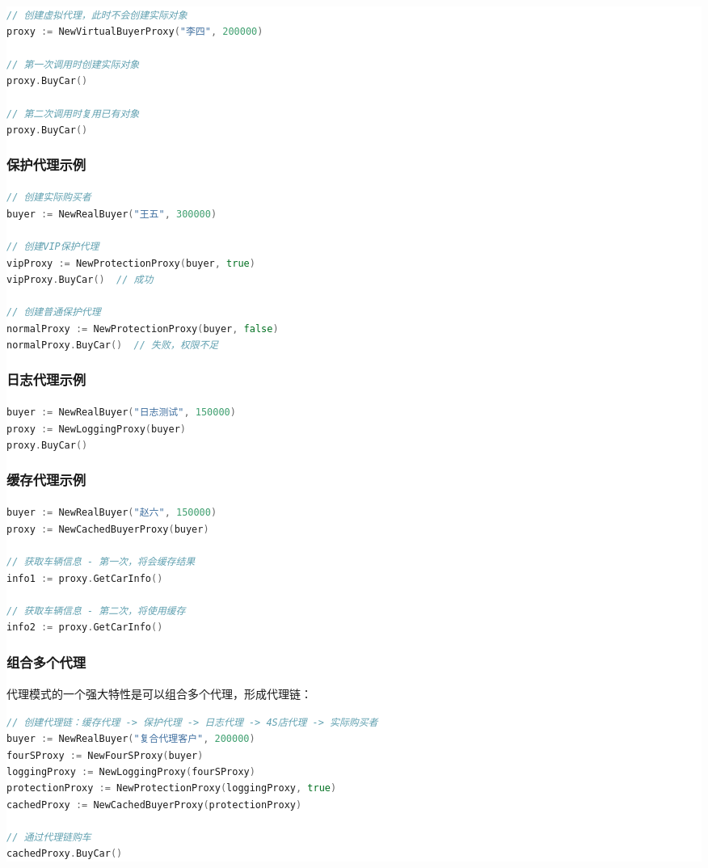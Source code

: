 ```go
// 创建虚拟代理，此时不会创建实际对象
proxy := NewVirtualBuyerProxy("李四", 200000)

// 第一次调用时创建实际对象
proxy.BuyCar()

// 第二次调用时复用已有对象
proxy.BuyCar()
```

### 保护代理示例

```go
// 创建实际购买者
buyer := NewRealBuyer("王五", 300000)

// 创建VIP保护代理
vipProxy := NewProtectionProxy(buyer, true)
vipProxy.BuyCar()  // 成功

// 创建普通保护代理
normalProxy := NewProtectionProxy(buyer, false)
normalProxy.BuyCar()  // 失败，权限不足
```

### 日志代理示例

```go
buyer := NewRealBuyer("日志测试", 150000)
proxy := NewLoggingProxy(buyer)
proxy.BuyCar()
```

### 缓存代理示例

```go
buyer := NewRealBuyer("赵六", 150000)
proxy := NewCachedBuyerProxy(buyer)

// 获取车辆信息 - 第一次，将会缓存结果
info1 := proxy.GetCarInfo()

// 获取车辆信息 - 第二次，将使用缓存
info2 := proxy.GetCarInfo()
```

### 组合多个代理

代理模式的一个强大特性是可以组合多个代理，形成代理链：

```go
// 创建代理链：缓存代理 -> 保护代理 -> 日志代理 -> 4S店代理 -> 实际购买者
buyer := NewRealBuyer("复合代理客户", 200000)
fourSProxy := NewFourSProxy(buyer)
loggingProxy := NewLoggingProxy(fourSProxy)
protectionProxy := NewProtectionProxy(loggingProxy, true)
cachedProxy := NewCachedBuyerProxy(protectionProxy)

// 通过代理链购车
cachedProxy.BuyCar()
```
